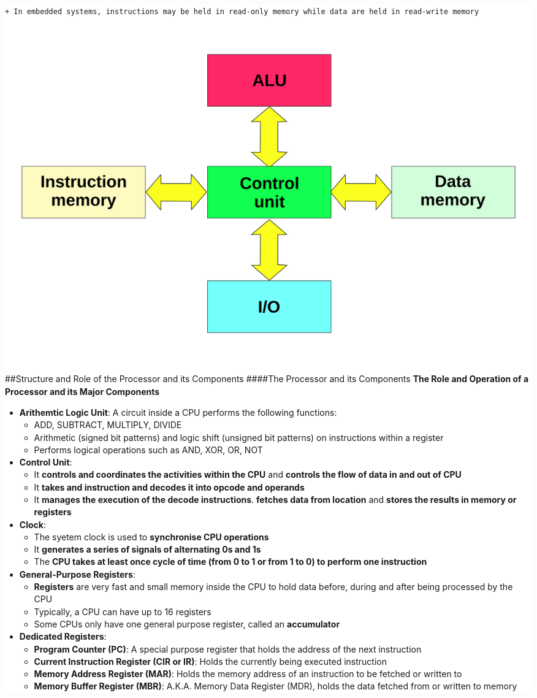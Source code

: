     + In embedded systems, instructions may be held in read-only memory while data are held in read-write memory
  <img src = "Harvard_architecture.svg">

##Structure and Role of the Processor and its Components
####The Processor and its Components
**The Role and Operation of a Processor and its Major Components**
+ **Arithemtic Logic Unit**: A circuit inside a CPU performs the following functions:
  + ADD, SUBTRACT, MULTIPLY, DIVIDE
  + Arithmetic (signed bit patterns) and logic shift (unsigned bit patterns) on instructions within a register
  + Performs logical operations such as AND, XOR, OR, NOT
+ **Control Unit**:
  + It **controls and coordinates the activities within the CPU** and **controls the flow of data in and out of CPU**
  + It **takes and instruction and decodes it into opcode and operands**
  + It **manages the execution of the decode instructions**. **fetches data from location** and **stores the results in memory or registers**
+ **Clock**:
  + The syetem clock is used to **synchronise CPU operations**
  + It **generates a series of signals of alternating 0s and 1s**
  + The **CPU takes at least once cycle of time (from 0 to 1 or from 1 to 0) to perform one instruction**
+ **General-Purpose Registers**:
  + **Registers** are very fast and small memory inside the CPU to hold data before, during and after being processed by the CPU
  + Typically, a CPU can have up to 16 registers
  + Some CPUs only have one general purpose register, called an **accumulator**
+ **Dedicated Registers**:
  + **Program Counter (PC)**: A special purpose register that holds the address of the next instruction
  + **Current Instruction Register (CIR or IR)**: Holds the currently being executed instruction
  + **Memory Address Register (MAR)**: Holds the memory address of an instruction to be fetched or written to
  + **Memory Buffer Register (MBR)**: A.K.A. Memory Data Register (MDR), holds the data fetched from or written to memory